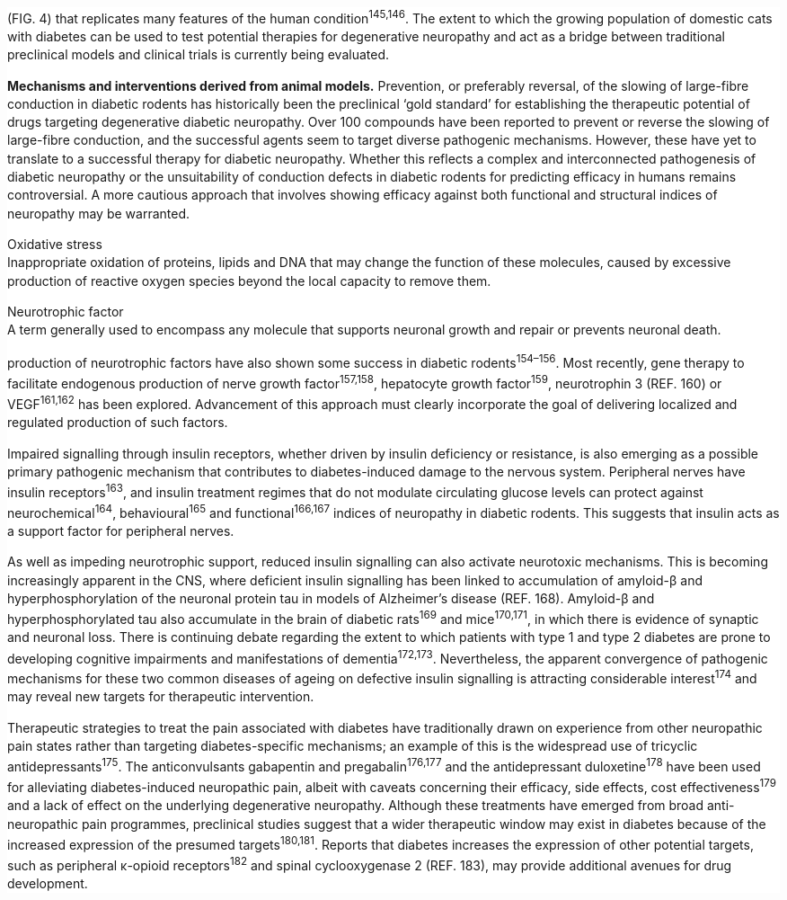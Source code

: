 (FIG. 4) that replicates many features of the human condition<sup>145,146</sup>. The extent to which the growing population of domestic cats with diabetes can be used to test potential therapies for degenerative neuropathy and act as a bridge between traditional preclinical models and clinical trials is currently being evaluated.

**Mechanisms and interventions derived from animal models.** Prevention, or preferably reversal, of the slowing of large-fibre conduction in diabetic rodents has historically been the preclinical ‘gold standard’ for establishing the therapeutic potential of drugs targeting degenerative diabetic neuropathy. Over 100 compounds have been reported to prevent or reverse the slowing of large-fibre conduction, and the successful agents seem to target diverse pathogenic mechanisms. However, these have yet to translate to a successful therapy for diabetic neuropathy. Whether this reflects a complex and interconnected pathogenesis of diabetic neuropathy or the unsuitability of conduction defects in diabetic rodents for predicting efficacy in humans remains controversial. A more cautious approach that involves showing efficacy against both functional and structural indices of neuropathy may be warranted.

Oxidative stress  
Inappropriate oxidation of proteins, lipids and DNA that may change the function of these molecules, caused by excessive production of reactive oxygen species beyond the local capacity to remove them.

Neurotrophic factor  
A term generally used to encompass any molecule that supports neuronal growth and repair or prevents neuronal death.

production of neurotrophic factors have also shown some success in diabetic rodents<sup>154–156</sup>. Most recently, gene therapy to facilitate endogenous production of nerve growth factor<sup>157,158</sup>, hepatocyte growth factor<sup>159</sup>, neurotrophin 3 (REF. 160) or VEGF<sup>161,162</sup> has been explored. Advancement of this approach must clearly incorporate the goal of delivering localized and regulated production of such factors.

Impaired signalling through insulin receptors, whether driven by insulin deficiency or resistance, is also emerging as a possible primary pathogenic mechanism that contributes to diabetes-induced damage to the nervous system. Peripheral nerves have insulin receptors<sup>163</sup>, and insulin treatment regimes that do not modulate circulating glucose levels can protect against neurochemical<sup>164</sup>, behavioural<sup>165</sup> and functional<sup>166,167</sup> indices of neuropathy in diabetic rodents. This suggests that insulin acts as a support factor for peripheral nerves.

As well as impeding neurotrophic support, reduced insulin signalling can also activate neurotoxic mechanisms. This is becoming increasingly apparent in the CNS, where deficient insulin signalling has been linked to accumulation of amyloid-β and hyperphosphorylation of the neuronal protein tau in models of Alzheimer’s disease (REF. 168). Amyloid-β and hyperphosphorylated tau also accumulate in the brain of diabetic rats<sup>169</sup> and mice<sup>170,171</sup>, in which there is evidence of synaptic and neuronal loss. There is continuing debate regarding the extent to which patients with type 1 and type 2 diabetes are prone to developing cognitive impairments and manifestations of dementia<sup>172,173</sup>. Nevertheless, the apparent convergence of pathogenic mechanisms for these two common diseases of ageing on defective insulin signalling is attracting considerable interest<sup>174</sup> and may reveal new targets for therapeutic intervention.

Therapeutic strategies to treat the pain associated with diabetes have traditionally drawn on experience from other neuropathic pain states rather than targeting diabetes-specific mechanisms; an example of this is the widespread use of tricyclic antidepressants<sup>175</sup>. The anticonvulsants gabapentin and pregabalin<sup>176,177</sup> and the antidepressant duloxetine<sup>178</sup> have been used for alleviating diabetes-induced neuropathic pain, albeit with caveats concerning their efficacy, side effects, cost effectiveness<sup>179</sup> and a lack of effect on the underlying degenerative neuropathy. Although these treatments have emerged from broad anti-neuropathic pain programmes, preclinical studies suggest that a wider therapeutic window may exist in diabetes because of the increased expression of the presumed targets<sup>180,181</sup>. Reports that diabetes increases the expression of other potential targets, such as peripheral κ-opioid receptors<sup>182</sup> and spinal cyclooxygenase 2 (REF. 183), may provide additional avenues for drug development.
